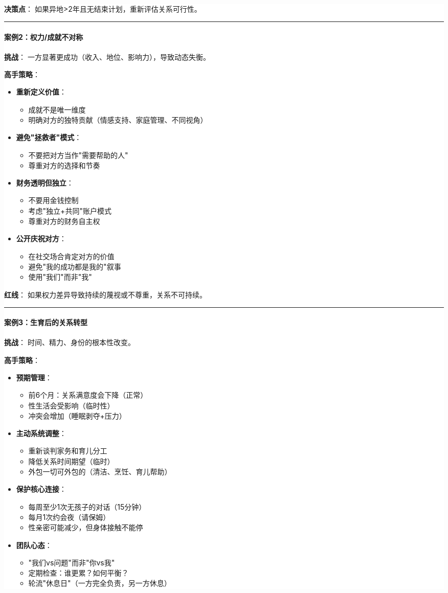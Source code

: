 **决策点**：
如果异地>2年且无结束计划，重新评估关系可行性。

---

#### 案例2：权力/成就不对称

**挑战**：
一方显著更成功（收入、地位、影响力），导致动态失衡。

**高手策略**：
- **重新定义价值**：
  - 成就不是唯一维度
  - 明确对方的独特贡献（情感支持、家庭管理、不同视角）
  
- **避免"拯救者"模式**：
  - 不要把对方当作"需要帮助的人"
  - 尊重对方的选择和节奏
  
- **财务透明但独立**：
  - 不要用金钱控制
  - 考虑"独立+共同"账户模式
  - 尊重对方的财务自主权

- **公开庆祝对方**：
  - 在社交场合肯定对方的价值
  - 避免"我的成功都是我的"叙事
  - 使用"我们"而非"我"

**红线**：
如果权力差异导致持续的蔑视或不尊重，关系不可持续。

---

#### 案例3：生育后的关系转型

**挑战**：
时间、精力、身份的根本性改变。

**高手策略**：
- **预期管理**：
  - 前6个月：关系满意度会下降（正常）
  - 性生活会受影响（临时性）
  - 冲突会增加（睡眠剥夺+压力）

- **主动系统调整**：
  - 重新谈判家务和育儿分工
  - 降低关系时间期望（临时）
  - 外包一切可外包的（清洁、烹饪、育儿帮助）

- **保护核心连接**：
  - 每周至少1次无孩子的对话（15分钟）
  - 每月1次约会夜（请保姆）
  - 性亲密可能减少，但身体接触不能停

- **团队心态**：
  - "我们vs问题"而非"你vs我"
  - 定期检查：谁更累？如何平衡？
  - 轮流"休息日"（一方完全负责，另一方休息）
